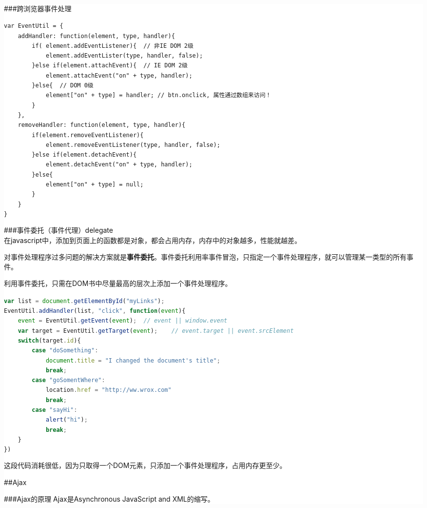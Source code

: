 ###跨浏览器事件处理
```
var EventUtil = {
	addHandler: function(element, type, handler){
		if( element.addEventListener){	// 非IE DOM 2级
			element.addEventLister(type, handler, false);
		}else if(element.attachEvent){	// IE DOM 2级
			element.attachEvent("on" + type, handler);
		}else{	// DOM 0级
			element["on" + type] = handler; // btn.onclick, 属性通过数组来访问！
		}
	},
	removeHandler: function(element, type, handler){
		if(element.removeEventListener){
			element.removeEventListener(type, handler, false);
		}else if(element.detachEvent){
			element.detachEvent("on" + type, handler);
		}else{
			element["on" + type] = null;
		}
	}	
}
```

###事件委托（事件代理）delegate	
在javascript中，添加到页面上的函数都是对象，都会占用内存，内存中的对象越多，性能就越差。

对事件处理程序过多问题的解决方案就是**事件委托**。事件委托利用率事件冒泡，只指定一个事件处理程序，就可以管理某一类型的所有事件。

利用事件委托，只需在DOM书中尽量最高的层次上添加一个事件处理程序。
```javascript
var list = document.getElementById("myLinks");
EventUtil.addHandler(list, "click", function(event){
	event = EventUtil.getEvent(event);	// event || window.event
	var target = EventUtil.getTarget(event);	// event.target || event.srcElement
	switch(target.id){
		case "doSomething":
			document.title = "I changed the document's title";
			break;
		case "goSomentWhere":
			location.href = "http://ww.wrox.com"
			break;
		case "sayHi":
			alert("hi");
			break;
	}
})
```

这段代码消耗很低，因为只取得一个DOM元素，只添加一个事件处理程序，占用内存更至少。

##Ajax

###Ajax的原理
Ajax是Asynchronous JavaScript and XML的缩写。
